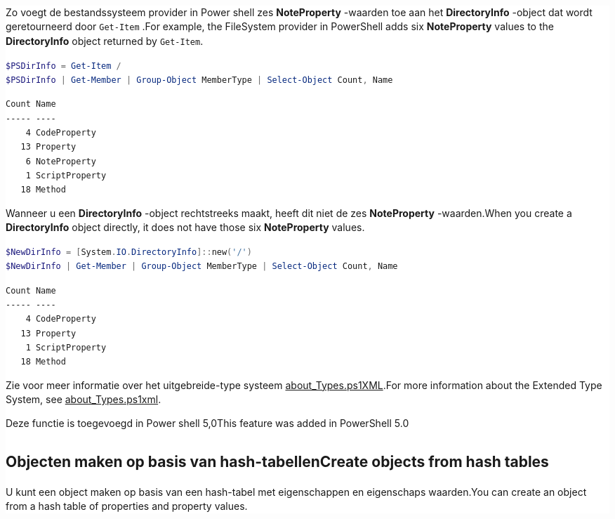 <span data-ttu-id="467b2-131">Zo voegt de bestandssysteem provider in Power shell zes **NoteProperty** -waarden toe aan het **DirectoryInfo** -object dat wordt geretourneerd door `Get-Item` .</span><span class="sxs-lookup"><span data-stu-id="467b2-131">For example, the FileSystem provider in PowerShell adds six **NoteProperty** values to the **DirectoryInfo** object returned by `Get-Item`.</span></span>

```powershell
$PSDirInfo = Get-Item /
$PSDirInfo | Get-Member | Group-Object MemberType | Select-Object Count, Name
```

```Output
Count Name
----- ----
    4 CodeProperty
   13 Property
    6 NoteProperty
    1 ScriptProperty
   18 Method
```

<span data-ttu-id="467b2-132">Wanneer u een **DirectoryInfo** -object rechtstreeks maakt, heeft dit niet de zes **NoteProperty** -waarden.</span><span class="sxs-lookup"><span data-stu-id="467b2-132">When you create a **DirectoryInfo** object directly, it does not have those six **NoteProperty** values.</span></span>

```powershell
$NewDirInfo = [System.IO.DirectoryInfo]::new('/')
$NewDirInfo | Get-Member | Group-Object MemberType | Select-Object Count, Name
```

```Output
Count Name
----- ----
    4 CodeProperty
   13 Property
    1 ScriptProperty
   18 Method
```

<span data-ttu-id="467b2-133">Zie voor meer informatie over het uitgebreide-type systeem [about_Types.ps1XML](about_Types.ps1xml.md).</span><span class="sxs-lookup"><span data-stu-id="467b2-133">For more information about the Extended Type System, see [about_Types.ps1xml](about_Types.ps1xml.md).</span></span>

<span data-ttu-id="467b2-134">Deze functie is toegevoegd in Power shell 5,0</span><span class="sxs-lookup"><span data-stu-id="467b2-134">This feature was added in PowerShell 5.0</span></span>

## <a name="create-objects-from-hash-tables"></a><span data-ttu-id="467b2-135">Objecten maken op basis van hash-tabellen</span><span class="sxs-lookup"><span data-stu-id="467b2-135">Create objects from hash tables</span></span>

<span data-ttu-id="467b2-136">U kunt een object maken op basis van een hash-tabel met eigenschappen en eigenschaps waarden.</span><span class="sxs-lookup"><span data-stu-id="467b2-136">You can create an object from a hash table of properties and property values.</span></span>
